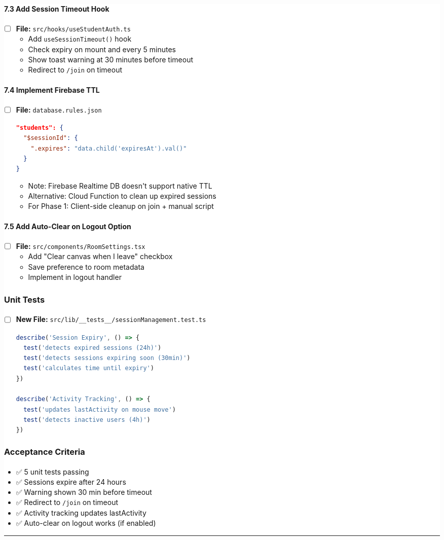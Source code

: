 #### 7.3 Add Session Timeout Hook
- [ ] **File:** `src/hooks/useStudentAuth.ts`
  - Add `useSessionTimeout()` hook
  - Check expiry on mount and every 5 minutes
  - Show toast warning at 30 minutes before timeout
  - Redirect to `/join` on timeout

#### 7.4 Implement Firebase TTL
- [ ] **File:** `database.rules.json`
  ```json
  "students": {
    "$sessionId": {
      ".expires": "data.child('expiresAt').val()"
    }
  }
  ```
  - Note: Firebase Realtime DB doesn't support native TTL
  - Alternative: Cloud Function to clean up expired sessions
  - For Phase 1: Client-side cleanup on join + manual script

#### 7.5 Add Auto-Clear on Logout Option
- [ ] **File:** `src/components/RoomSettings.tsx`
  - Add "Clear canvas when I leave" checkbox
  - Save preference to room metadata
  - Implement in logout handler

### Unit Tests

- [ ] **New File:** `src/lib/__tests__/sessionManagement.test.ts`
  ```typescript
  describe('Session Expiry', () => {
    test('detects expired sessions (24h)')
    test('detects sessions expiring soon (30min)')
    test('calculates time until expiry')
  })
  
  describe('Activity Tracking', () => {
    test('updates lastActivity on mouse move')
    test('detects inactive users (4h)')
  })
  ```

### Acceptance Criteria
- ✅ 5 unit tests passing
- ✅ Sessions expire after 24 hours
- ✅ Warning shown 30 min before timeout
- ✅ Redirect to `/join` on timeout
- ✅ Activity tracking updates lastActivity
- ✅ Auto-clear on logout works (if enabled)

---
